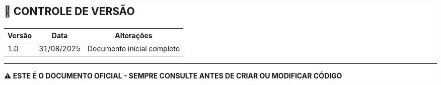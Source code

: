 
## 📅 CONTROLE DE VERSÃO

| Versão | Data | Alterações |
|--------|------|------------|
| 1.0 | 31/08/2025 | Documento inicial completo |

---

**⚠️ ESTE É O DOCUMENTO OFICIAL - SEMPRE CONSULTE ANTES DE CRIAR OU MODIFICAR CÓDIGO**